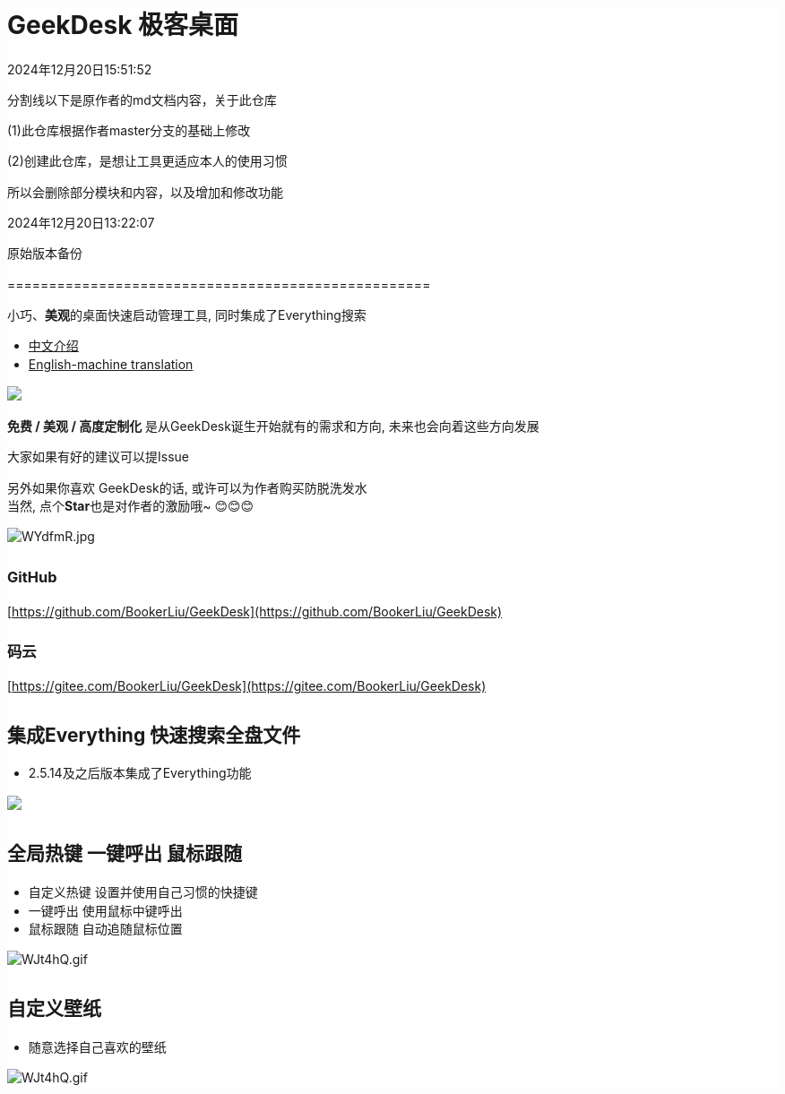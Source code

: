 # GeekDesk 极客桌面

2024年12月20日15:51:52

分割线以下是原作者的md文档内容，关于此仓库

(1)此仓库根据作者master分支的基础上修改

(2)创建此仓库，是想让工具更适应本人的使用习惯

所以会删除部分模块和内容，以及增加和修改功能

2024年12月20日13:22:07

原始版本备份

===================================================

小巧、**美观**的桌面快速启动管理工具, 同时集成了Everything搜索

- [中文介绍](README-zh.md)
- [English-machine translation](README.md)  

<img src="https://s4.ax1x.com/2021/12/15/TSrwfU.png" a border="0" width="800px"/>


**免费 / 美观 / 高度定制化** 是从GeekDesk诞生开始就有的需求和方向, 未来也会向着这些方向发展  

大家如果有好的建议可以提Issue  

另外如果你喜欢 GeekDesk的话, 或许可以为作者购买防脱洗发水  
当然, 点个**Star**也是对作者的激励哦~ 😊😊😊

<img src="https://z3.ax1x.com/2021/07/20/WYdfmR.jpg" alt="WYdfmR.jpg" border="0" width="400px"/>

### GitHub
[https://github.com/BookerLiu/GeekDesk](https://github.com/BookerLiu/GeekDesk)  
### 码云
[https://gitee.com/BookerLiu/GeekDesk](https://gitee.com/BookerLiu/GeekDesk)


## 集成Everything 快速搜索全盘文件
- 2.5.14及之后版本集成了Everything功能  
  

![](https://s3.bmp.ovh/imgs/2023/04/25/ecfbf59916b9b854.gif)

## 全局热键 一键呼出 鼠标跟随
- 自定义热键 设置并使用自己习惯的快捷键
- 一键呼出 使用鼠标中键呼出
- 鼠标跟随 自动追随鼠标位置
<img src="https://s4.ax1x.com/2021/12/15/TSlg8f.gif" alt="WJt4hQ.gif" border="0" width="800px"/>

## 自定义壁纸
- 随意选择自己喜欢的壁纸  
<img src="https://s4.ax1x.com/2021/12/15/TSNx4H.gif" alt="WJt4hQ.gif" border="0" width="800px"/>
